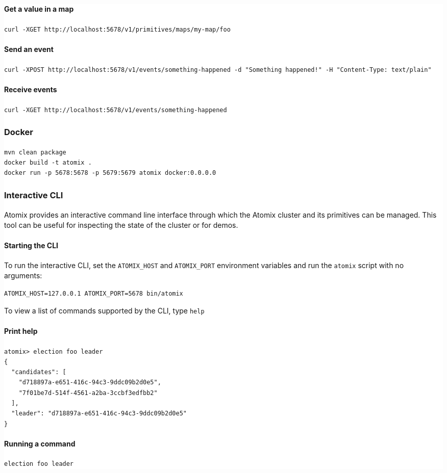 #### Get a value in a map
```
curl -XGET http://localhost:5678/v1/primitives/maps/my-map/foo
```

#### Send an event
```
curl -XPOST http://localhost:5678/v1/events/something-happened -d "Something happened!" -H "Content-Type: text/plain"
```

#### Receive events
```
curl -XGET http://localhost:5678/v1/events/something-happened
```

### Docker
```
mvn clean package
docker build -t atomix .
docker run -p 5678:5678 -p 5679:5679 atomix docker:0.0.0.0
```

### Interactive CLI

Atomix provides an interactive command line interface through which the Atomix cluster and its
primitives can be managed. This tool can be useful for inspecting the state of the cluster or
for demos.

#### Starting the CLI

To run the interactive CLI, set the `ATOMIX_HOST` and `ATOMIX_PORT` environment variables and
run the `atomix` script with no arguments:

```
ATOMIX_HOST=127.0.0.1 ATOMIX_PORT=5678 bin/atomix
```

To view a list of commands supported by the CLI, type `help`

#### Print help
```
atomix> election foo leader
{
  "candidates": [
    "d718897a-e651-416c-94c3-9ddc09b2d0e5",
    "7f01be7d-514f-4561-a2ba-3ccbf3edfbb2"
  ],
  "leader": "d718897a-e651-416c-94c3-9ddc09b2d0e5"
}
```

#### Running a command
```
election foo leader
```
